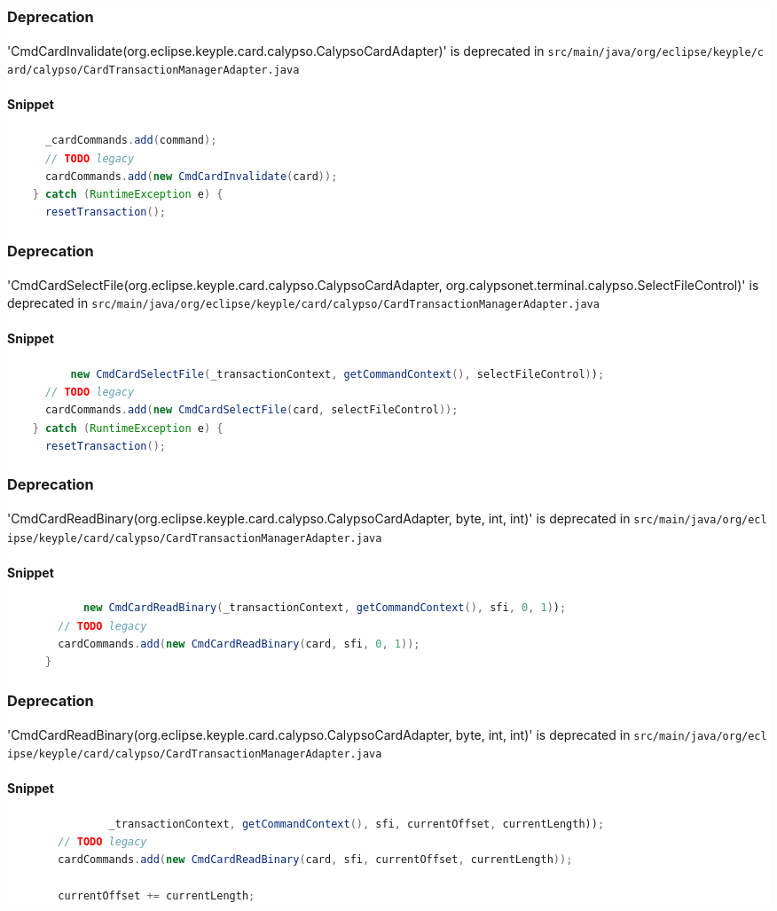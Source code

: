 ### Deprecation
'CmdCardInvalidate(org.eclipse.keyple.card.calypso.CalypsoCardAdapter)' is deprecated
in `src/main/java/org/eclipse/keyple/card/calypso/CardTransactionManagerAdapter.java`
#### Snippet
```java
      _cardCommands.add(command);
      // TODO legacy
      cardCommands.add(new CmdCardInvalidate(card));
    } catch (RuntimeException e) {
      resetTransaction();
```

### Deprecation
'CmdCardSelectFile(org.eclipse.keyple.card.calypso.CalypsoCardAdapter, org.calypsonet.terminal.calypso.SelectFileControl)' is deprecated
in `src/main/java/org/eclipse/keyple/card/calypso/CardTransactionManagerAdapter.java`
#### Snippet
```java
          new CmdCardSelectFile(_transactionContext, getCommandContext(), selectFileControl));
      // TODO legacy
      cardCommands.add(new CmdCardSelectFile(card, selectFileControl));
    } catch (RuntimeException e) {
      resetTransaction();
```

### Deprecation
'CmdCardReadBinary(org.eclipse.keyple.card.calypso.CalypsoCardAdapter, byte, int, int)' is deprecated
in `src/main/java/org/eclipse/keyple/card/calypso/CardTransactionManagerAdapter.java`
#### Snippet
```java
            new CmdCardReadBinary(_transactionContext, getCommandContext(), sfi, 0, 1));
        // TODO legacy
        cardCommands.add(new CmdCardReadBinary(card, sfi, 0, 1));
      }

```

### Deprecation
'CmdCardReadBinary(org.eclipse.keyple.card.calypso.CalypsoCardAdapter, byte, int, int)' is deprecated
in `src/main/java/org/eclipse/keyple/card/calypso/CardTransactionManagerAdapter.java`
#### Snippet
```java
                _transactionContext, getCommandContext(), sfi, currentOffset, currentLength));
        // TODO legacy
        cardCommands.add(new CmdCardReadBinary(card, sfi, currentOffset, currentLength));

        currentOffset += currentLength;
```

